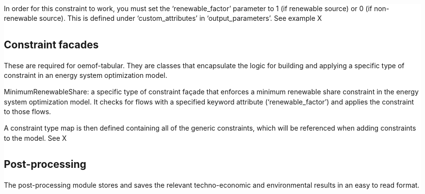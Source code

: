 In order for this constraint to work, you must set the ‘renewable_factor’ parameter to 1 (if renewable source) or 0 (if non-renewable source). This is defined under ‘custom_attributes’ in ‘output_parameters’. See example X

## Constraint facades

These are required for oemof-tabular. They are classes that encapsulate the logic for building and applying a specific type of constraint in an energy system optimization model.

MinimumRenewableShare: a specific type of constraint façade that enforces a minimum renewable share constraint in the energy system optimization model. It checks for flows with a specified keyword attribute (‘renewable_factor’) and applies the constraint to those flows.

A constraint type map is then defined containing all of the generic constraints, which will be referenced when adding constraints to the model. See X

## Post-processing

The post-processing module stores and saves the relevant techno-economic and environmental results in an easy to read format.
